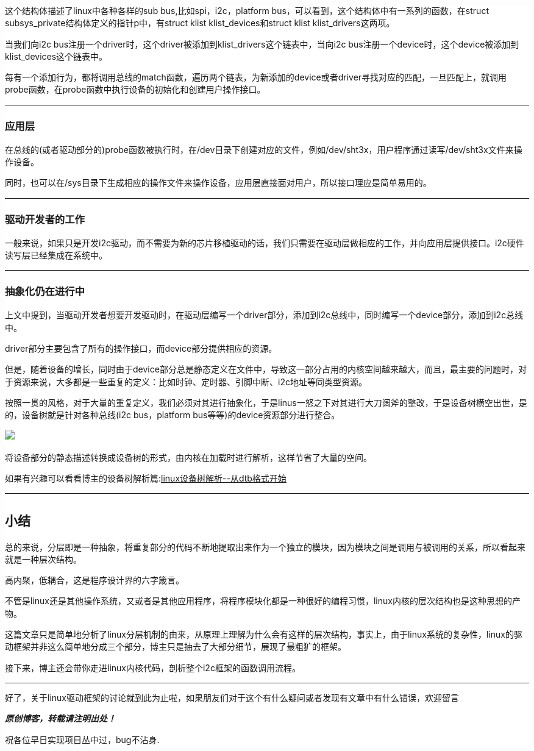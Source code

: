 这个结构体描述了linux中各种各样的sub bus,比如spi，i2c，platform bus，可以看到，这个结构体中有一系列的函数，在struct subsys_private结构体定义的指针p中，有struct klist klist_devices和struct klist klist_drivers这两项。  

当我们向i2c bus注册一个driver时，这个driver被添加到klist_drivers这个链表中，当向i2c bus注册一个device时，这个device被添加到klist_devices这个链表中。   

每有一个添加行为，都将调用总线的match函数，遍历两个链表，为新添加的device或者driver寻找对应的匹配，一旦匹配上，就调用probe函数，在probe函数中执行设备的初始化和创建用户操作接口。  

****  

### 应用层
在总线的(或者驱动部分的)probe函数被执行时，在/dev目录下创建对应的文件，例如/dev/sht3x，用户程序通过读写/dev/sht3x文件来操作设备。  

同时，也可以在/sys目录下生成相应的操作文件来操作设备，应用层直接面对用户，所以接口理应是简单易用的。  

****  

### 驱动开发者的工作
一般来说，如果只是开发i2c驱动，而不需要为新的芯片移植驱动的话，我们只需要在驱动层做相应的工作，并向应用层提供接口。i2c硬件读写层已经集成在系统中。  

****  

### 抽象化仍在进行中
上文中提到，当驱动开发者想要开发驱动时，在驱动层编写一个driver部分，添加到i2c总线中，同时编写一个device部分，添加到i2c总线中。  

driver部分主要包含了所有的操作接口，而device部分提供相应的资源。  

但是，随着设备的增长，同时由于device部分总是静态定义在文件中，导致这一部分占用的内核空间越来越大，而且，最主要的问题时，对于资源来说，大多都是一些重复的定义：比如时钟、定时器、引脚中断、i2c地址等同类型资源。  

按照一贯的风格，对于大量的重复定义，我们必须对其进行抽象化，于是linus一怒之下对其进行大刀阔斧的整改，于是设备树横空出世，是的，设备树就是针对各种总线(i2c bus，platform bus等等)的device资源部分进行整合。  

![](https://raw.githubusercontent.com/linux-downey/bloc_test/master/article/linux_driver/i2c_framwork/device_tree_fram.png)  

将设备部分的静态描述转换成设备树的形式，由内核在加载时进行解析，这样节省了大量的空间。  

如果有兴趣可以看看博主的设备树解析篇:[linux设备树解析--从dtb格式开始](http://www.downeyboy.com/2019/03/01/device_tree_dtb_format/)  


****  

## 小结
总的来说，分层即是一种抽象，将重复部分的代码不断地提取出来作为一个独立的模块，因为模块之间是调用与被调用的关系，所以看起来就是一种层次结构。  

高内聚，低耦合，这是程序设计界的六字箴言。  

不管是linux还是其他操作系统，又或者是其他应用程序，将程序模块化都是一种很好的编程习惯，linux内核的层次结构也是这种思想的产物。  

这篇文章只是简单地分析了linux分层机制的由来，从原理上理解为什么会有这样的层次结构，事实上，由于linux系统的复杂性，linux的驱动框架并非这么简单地分成三个部分，博主只是抽去了大部分细节，展现了最粗犷的框架。  

接下来，博主还会带你走进linux内核代码，剖析整个i2c框架的函数调用流程。 


***  

好了，关于linux驱动框架的讨论就到此为止啦，如果朋友们对于这个有什么疑问或者发现有文章中有什么错误，欢迎留言

***原创博客，转载请注明出处！***

祝各位早日实现项目丛中过，bug不沾身.